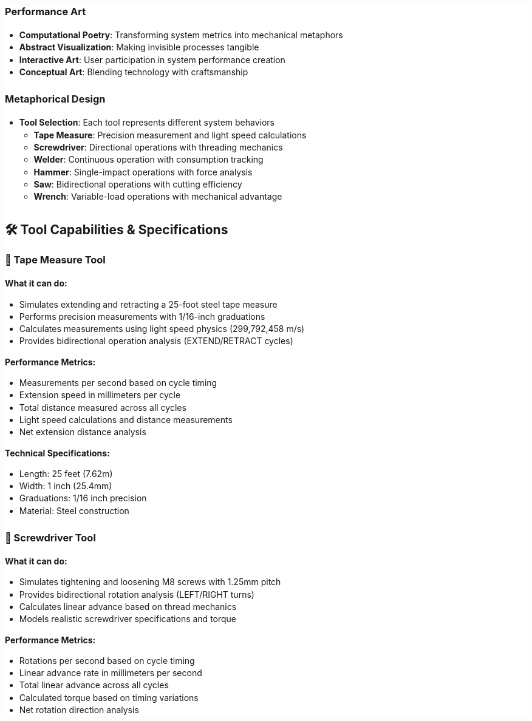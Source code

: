 ### Performance Art
- **Computational Poetry**: Transforming system metrics into mechanical metaphors
- **Abstract Visualization**: Making invisible processes tangible
- **Interactive Art**: User participation in system performance creation
- **Conceptual Art**: Blending technology with craftsmanship

### Metaphorical Design
- **Tool Selection**: Each tool represents different system behaviors
  - **Tape Measure**: Precision measurement and light speed calculations
  - **Screwdriver**: Directional operations with threading mechanics
  - **Welder**: Continuous operation with consumption tracking
  - **Hammer**: Single-impact operations with force analysis
  - **Saw**: Bidirectional operations with cutting efficiency
  - **Wrench**: Variable-load operations with mechanical advantage

## 🛠️ Tool Capabilities & Specifications

### 📏 Tape Measure Tool
**What it can do:**
- Simulates extending and retracting a 25-foot steel tape measure
- Performs precision measurements with 1/16-inch graduations
- Calculates measurements using light speed physics (299,792,458 m/s)
- Provides bidirectional operation analysis (EXTEND/RETRACT cycles)

**Performance Metrics:**
- Measurements per second based on cycle timing
- Extension speed in millimeters per cycle
- Total distance measured across all cycles
- Light speed calculations and distance measurements
- Net extension distance analysis

**Technical Specifications:**
- Length: 25 feet (7.62m)
- Width: 1 inch (25.4mm)
- Graduations: 1/16 inch precision
- Material: Steel construction

### 🔩 Screwdriver Tool
**What it can do:**
- Simulates tightening and loosening M8 screws with 1.25mm pitch
- Provides bidirectional rotation analysis (LEFT/RIGHT turns)
- Calculates linear advance based on thread mechanics
- Models realistic screwdriver specifications and torque

**Performance Metrics:**
- Rotations per second based on cycle timing
- Linear advance rate in millimeters per second
- Total linear advance across all cycles
- Calculated torque based on timing variations
- Net rotation direction analysis
